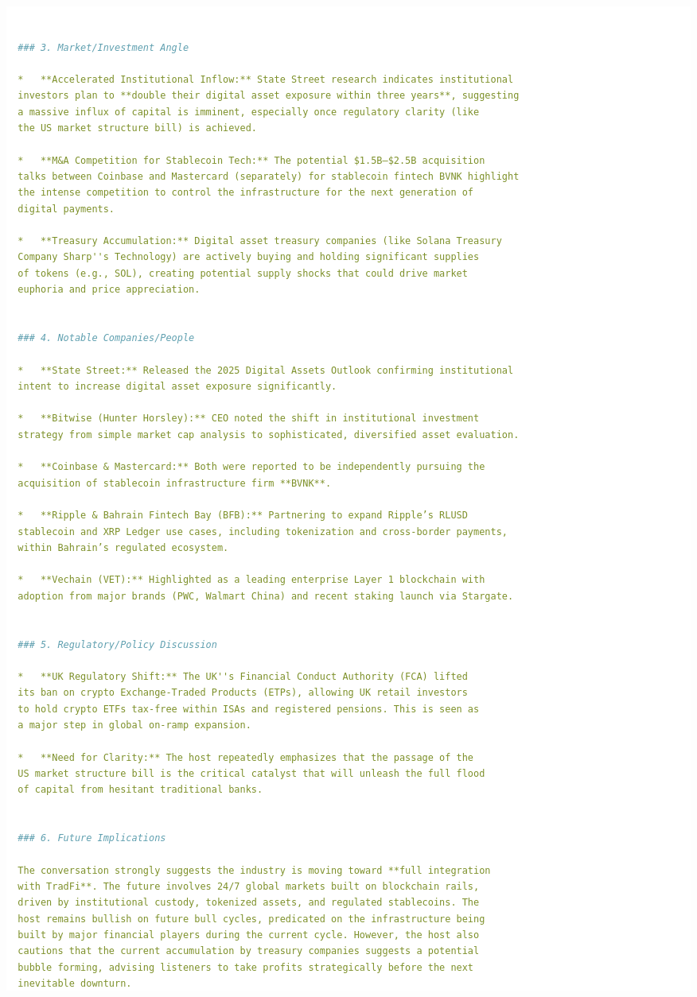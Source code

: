 ```yaml


  ### 3. Market/Investment Angle

  *   **Accelerated Institutional Inflow:** State Street research indicates institutional
  investors plan to **double their digital asset exposure within three years**, suggesting
  a massive influx of capital is imminent, especially once regulatory clarity (like
  the US market structure bill) is achieved.

  *   **M&A Competition for Stablecoin Tech:** The potential $1.5B–$2.5B acquisition
  talks between Coinbase and Mastercard (separately) for stablecoin fintech BVNK highlight
  the intense competition to control the infrastructure for the next generation of
  digital payments.

  *   **Treasury Accumulation:** Digital asset treasury companies (like Solana Treasury
  Company Sharp''s Technology) are actively buying and holding significant supplies
  of tokens (e.g., SOL), creating potential supply shocks that could drive market
  euphoria and price appreciation.


  ### 4. Notable Companies/People

  *   **State Street:** Released the 2025 Digital Assets Outlook confirming institutional
  intent to increase digital asset exposure significantly.

  *   **Bitwise (Hunter Horsley):** CEO noted the shift in institutional investment
  strategy from simple market cap analysis to sophisticated, diversified asset evaluation.

  *   **Coinbase & Mastercard:** Both were reported to be independently pursuing the
  acquisition of stablecoin infrastructure firm **BVNK**.

  *   **Ripple & Bahrain Fintech Bay (BFB):** Partnering to expand Ripple’s RLUSD
  stablecoin and XRP Ledger use cases, including tokenization and cross-border payments,
  within Bahrain’s regulated ecosystem.

  *   **Vechain (VET):** Highlighted as a leading enterprise Layer 1 blockchain with
  adoption from major brands (PWC, Walmart China) and recent staking launch via Stargate.


  ### 5. Regulatory/Policy Discussion

  *   **UK Regulatory Shift:** The UK''s Financial Conduct Authority (FCA) lifted
  its ban on crypto Exchange-Traded Products (ETPs), allowing UK retail investors
  to hold crypto ETFs tax-free within ISAs and registered pensions. This is seen as
  a major step in global on-ramp expansion.

  *   **Need for Clarity:** The host repeatedly emphasizes that the passage of the
  US market structure bill is the critical catalyst that will unleash the full flood
  of capital from hesitant traditional banks.


  ### 6. Future Implications

  The conversation strongly suggests the industry is moving toward **full integration
  with TradFi**. The future involves 24/7 global markets built on blockchain rails,
  driven by institutional custody, tokenized assets, and regulated stablecoins. The
  host remains bullish on future bull cycles, predicated on the infrastructure being
  built by major financial players during the current cycle. However, the host also
  cautions that the current accumulation by treasury companies suggests a potential
  bubble forming, advising listeners to take profits strategically before the next
  inevitable downturn.


```